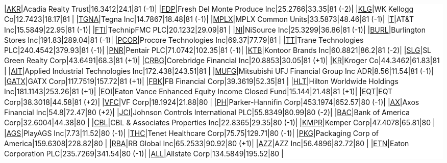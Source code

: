 |[AKR](https://finance.yahoo.com/quote/AKR/)|Acadia Realty Trust|16.3412|24.1|81 (-1)|
|[FDP](https://finance.yahoo.com/quote/FDP/)|Fresh Del Monte Produce Inc|25.2766|33.35|81 (-2)|
|[KLG](https://finance.yahoo.com/quote/KLG/)|WK Kellogg Co|12.7423|18.17|81 |
|[TGNA](https://finance.yahoo.com/quote/TGNA/)|Tegna Inc|14.7867|18.48|81 (-1)|
|[MPLX](https://finance.yahoo.com/quote/MPLX/)|MPLX Common Units|33.5873|48.46|81 (-1)|
|[T](https://finance.yahoo.com/quote/T/)|AT&T Inc|15.5849|22.95|81 (-1)|
|[FTI](https://finance.yahoo.com/quote/FTI/)|TechnipFMC PLC|20.1232|29.09|81 |
|[NI](https://finance.yahoo.com/quote/NI/)|NiSource Inc|25.3299|36.86|81 (-1)|
|[BURL](https://finance.yahoo.com/quote/BURL/)|Burlington Stores Inc|191.83|289.04|81 (-1)|
|[PCOR](https://finance.yahoo.com/quote/PCOR/)|Procore Technologies Inc|69.37|77.79|81 |
|[TT](https://finance.yahoo.com/quote/TT/)|Trane Technologies PLC|240.4542|379.93|81 (-1)|
|[PNR](https://finance.yahoo.com/quote/PNR/)|Pentair PLC|71.0742|102.35|81 (-1)|
|[KTB](https://finance.yahoo.com/quote/KTB/)|Kontoor Brands Inc|60.8821|86.2|81 (-2)|
|[SLG](https://finance.yahoo.com/quote/SLG/)|SL Green Realty Corp|43.6491|68.3|81 (+1)|
|[CRBG](https://finance.yahoo.com/quote/CRBG/)|Corebridge Financial Inc|20.8853|30.05|81 (+1)|
|[KR](https://finance.yahoo.com/quote/KR/)|Kroger Co|44.3462|61.83|81 |
|[AIT](https://finance.yahoo.com/quote/AIT/)|Applied Industrial Technologies Inc|172.438|243.51|81 |
|[MUFG](https://finance.yahoo.com/quote/MUFG/)|Mitsubishi UFJ Financial Group Inc ADR|8.56|11.54|81 (-1)|
|[GATX](https://finance.yahoo.com/quote/GATX/)|GATX Corp|117.7519|157.72|81 (+1)|
|[FBK](https://finance.yahoo.com/quote/FBK/)|FB Financial Corp|39.3619|52.35|81 |
|[HLT](https://finance.yahoo.com/quote/HLT/)|Hilton Worldwide Holdings Inc|181.1143|253.26|81 (+1)|
|[EOI](https://finance.yahoo.com/quote/EOI/)|Eaton Vance Enhanced Equity Income Closed Fund|15.144|21.48|81 (+1)|
|[EQT](https://finance.yahoo.com/quote/EQT/)|EQT Corp|38.3018|44.58|81 (+2)|
|[VFC](https://finance.yahoo.com/quote/VFC/)|VF Corp|18.1924|21.88|80 |
|[PH](https://finance.yahoo.com/quote/PH/)|Parker-Hannifin Corp|453.1974|652.57|80 (-1)|
|[AX](https://finance.yahoo.com/quote/AX/)|Axos Financial Inc|54.8|72.47|80 (+2)|
|[JCI](https://finance.yahoo.com/quote/JCI/)|Johnson Controls International PLC|55.8349|80.99|80 (-2)|
|[BAC](https://finance.yahoo.com/quote/BAC/)|Bank of America Corp|32.6004|44.38|80 |
|[CBL](https://finance.yahoo.com/quote/CBL/)|CBL & Associates Properties Inc|22.8365|29.35|80 (-1)|
|[KMPR](https://finance.yahoo.com/quote/KMPR/)|Kemper Corp|47.4078|65.81|80 |
|[AGS](https://finance.yahoo.com/quote/AGS/)|PlayAGS Inc|7.73|11.52|80 (-1)|
|[THC](https://finance.yahoo.com/quote/THC/)|Tenet Healthcare Corp|75.75|129.71|80 (-1)|
|[PKG](https://finance.yahoo.com/quote/PKG/)|Packaging Corp of America|159.6308|228.82|80 |
|[RBA](https://finance.yahoo.com/quote/RBA/)|RB Global Inc|65.2533|90.92|80 (+1)|
|[AZZ](https://finance.yahoo.com/quote/AZZ/)|AZZ Inc|56.4896|82.72|80 |
|[ETN](https://finance.yahoo.com/quote/ETN/)|Eaton Corporation PLC|235.7269|341.54|80 (-1)|
|[ALL](https://finance.yahoo.com/quote/ALL/)|Allstate Corp|134.5849|195.52|80 |